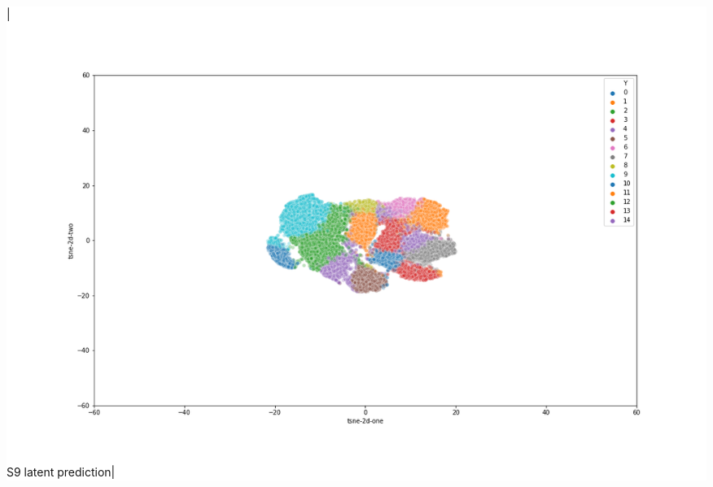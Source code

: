 |<img width="1604" alt="pred-seed-latent" src="20200320images/pred-seed-latent-S9.png"> S9 latent prediction|